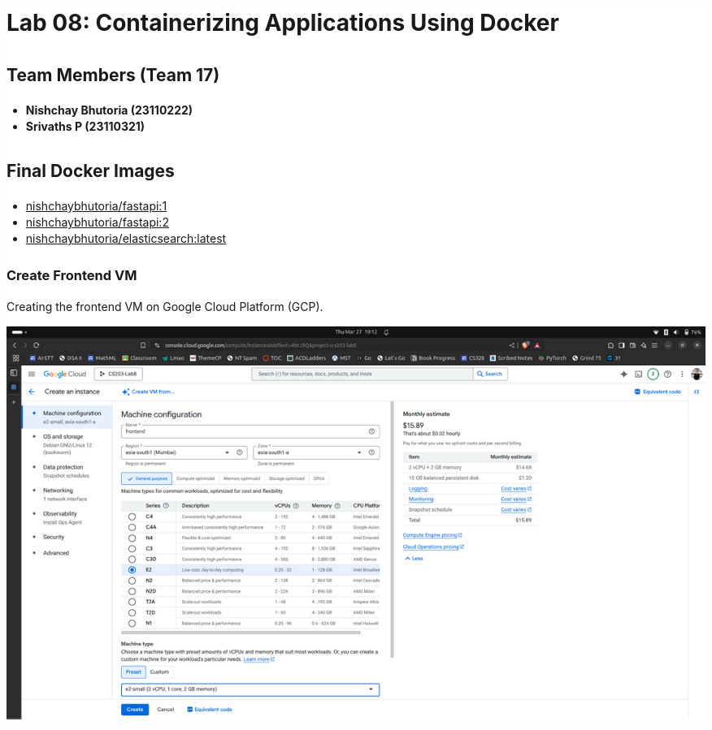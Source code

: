 # **Lab 08: Containerizing Applications Using Docker**

## **Team Members (Team 17)**
- **Nishchay Bhutoria (23110222)**
- **Srivaths P (23110321)**

## Final Docker Images
- [nishchaybhutoria/fastapi:1](https://hub.docker.com/r/nishchaybhutoria/fastapi/tags?page=1&name=1)
- [nishchaybhutoria/fastapi:2](https://hub.docker.com/r/nishchaybhutoria/fastapi/tags?page=1&name=2)
- [nishchaybhutoria/elasticsearch:latest](https://hub.docker.com/r/nishchaybhutoria/elasticsearch/tags?page=1&name=latest)


### Create Frontend VM
Creating the frontend VM on Google Cloud Platform (GCP).

![create-frontend-vm-1.png](images/create-frontend-vm-1.png)
